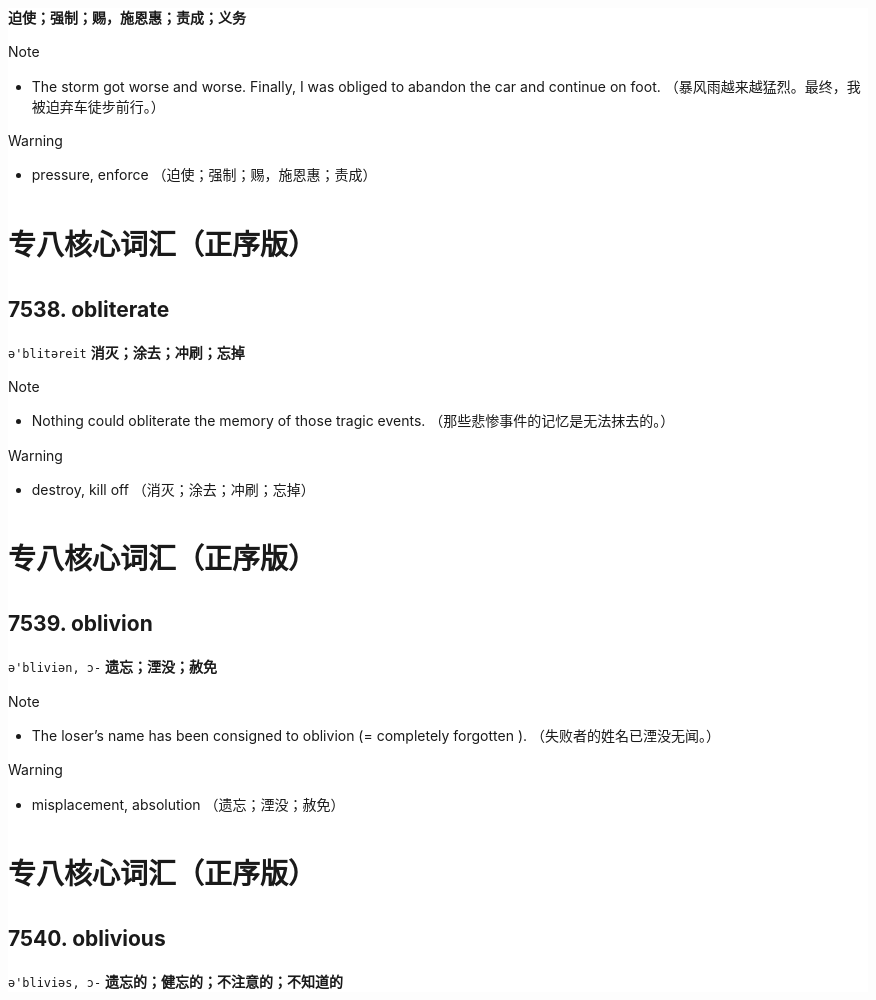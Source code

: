 **迫使；强制；赐，施恩惠；责成；义务**

> [!NOTE]
>
> - The storm got worse and worse. Finally, I was obliged to abandon the car and continue on foot. （暴风雨越来越猛烈。最终，我被迫弃车徒步前行。）
>

> [!WARNING]
>
> - pressure, enforce （迫使；强制；赐，施恩惠；责成）
>

# 专八核心词汇（正序版）

## 7538. obliterate

`ə'blitəreit`  **消灭；涂去；冲刷；忘掉**

> [!NOTE]
>
> - Nothing could obliterate the memory of those tragic events. （那些悲惨事件的记忆是无法抹去的。）
>

> [!WARNING]
>
> - destroy, kill off （消灭；涂去；冲刷；忘掉）
>

# 专八核心词汇（正序版）

## 7539. oblivion

`ə'bliviən, ɔ-`  **遗忘；湮没；赦免**

> [!NOTE]
>
> - The loser’s name has been consigned to oblivion (= completely forgotten ). （失败者的姓名已湮没无闻。）
>

> [!WARNING]
>
> - misplacement, absolution （遗忘；湮没；赦免）
>

# 专八核心词汇（正序版）

## 7540. oblivious

`ə'bliviəs, ɔ-`  **遗忘的；健忘的；不注意的；不知道的**
